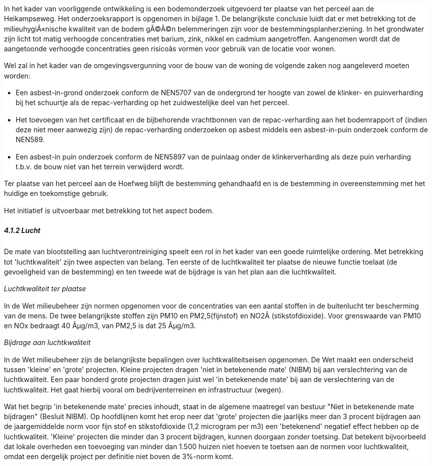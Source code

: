 In het kader van voorliggende ontwikkeling is een bodemonderzoek uitgevoerd ter plaatse van het perceel aan de Heikampseweg. Het onderzoeksrapport is opgenomen in bijlage 1. De belangrijkste conclusie luidt dat er met betrekking tot de milieuhygiÃ«nische kwaliteit van de bodem gÃ©Ã©n belemmeringen zijn voor de bestemmingsplanherziening. In het grondwater zijn licht tot matig verhoogde concentraties met barium, zink, nikkel en cadmium aangetroffen. Aangenomen wordt dat de aangetoonde verhoogde concentraties geen risicoâs vormen voor gebruik van de locatie voor wonen.

Wel zal in het kader van de omgevingsvergunning voor de bouw van de woning de volgende zaken nog aangeleverd moeten worden:

* Een asbest\-in\-grond onderzoek conform de NEN5707 van de ondergrond ter hoogte van zowel de klinker\- en puinverharding bij het schuurtje als de repac\-verharding op het zuidwestelijke deel van het perceel.

* Het toevoegen van het certificaat en de bijbehorende vrachtbonnen van de repac\-verharding aan het bodemrapport of (indien deze niet meer aanwezig zijn) de repac\-verharding onderzoeken op asbest middels een asbest\-in\-puin onderzoek conform de NEN589\.

* Een asbest\-in puin onderzoek conform de NEN5897 van de puinlaag onder de klinkerverharding als deze puin verharding t.b.v. de bouw niet van het terrein verwijderd wordt.

Ter plaatse van het perceel aan de Hoefweg blijft de bestemming gehandhaafd en is de bestemming in overeenstemming met het huidige en toekomstige gebruik.

Het initiatief is uitvoerbaar met betrekking tot het aspect bodem.

##### 4\.1\.2 Lucht

De mate van blootstelling aan luchtverontreiniging speelt een rol in het kader van een goede ruimtelijke ordening. Met betrekking tot 'luchtkwaliteit' zijn twee aspecten van belang. Ten eerste of de luchtkwaliteit ter plaatse de nieuwe functie toelaat (de gevoeligheid van de bestemming) en ten tweede wat de bijdrage is van het plan aan die luchtkwaliteit.

*Luchtkwaliteit ter plaatse*

In de Wet milieubeheer zijn normen opgenomen voor de concentraties van een aantal stoffen in de buitenlucht ter bescherming van de mens. De twee belangrijkste stoffen zijn PM10 en PM2,5(fijnstof) en NO2Â (stikstofdioxide). Voor grenswaarde van PM10 en NOx bedraagt 40 Âµg/m3, van PM2,5 is dat 25 Âµg/m3.

*Bijdrage aan luchtkwaliteit*

In de Wet milieubeheer zijn de belangrijkste bepalingen over luchtkwaliteitseisen opgenomen. De Wet maakt een onderscheid tussen 'kleine' en 'grote' projecten. Kleine projecten dragen 'niet in betekenende mate' (NIBM) bij aan verslechtering van de luchtkwaliteit. Een paar honderd grote projecten dragen juist wel 'in betekenende mate' bij aan de verslechtering van de luchtkwaliteit. Het gaat hierbij vooral om bedrijventerreinen en infrastructuur (wegen).

Wat het begrip 'in betekenende mate' precies inhoudt, staat in de algemene maatregel van bestuur "Niet in betekenende mate bijdragen" (Besluit NIBM). Op hoofdlijnen komt het erop neer dat 'grote' projecten die jaarlijks meer dan 3 procent bijdragen aan de jaargemiddelde norm voor fijn stof en stikstofdioxide (1,2 microgram per m3) een 'betekenend' negatief effect hebben op de luchtkwaliteit. 'Kleine' projecten die minder dan 3 procent bijdragen, kunnen doorgaan zonder toetsing. Dat betekent bijvoorbeeld dat lokale overheden een toevoeging van minder dan 1\.500 huizen niet hoeven te toetsen aan de normen voor luchtkwaliteit, omdat een dergelijk project per definitie niet boven de 3%\-norm komt.
